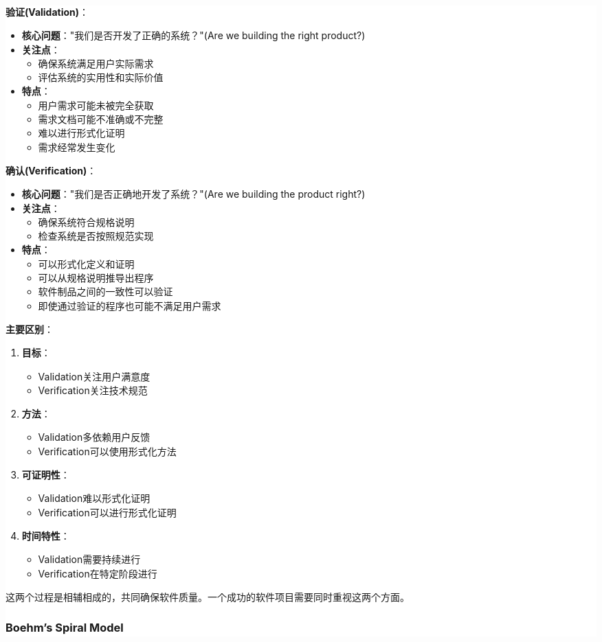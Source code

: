 **验证(Validation)**：
- **核心问题**："我们是否开发了正确的系统？"(Are we building the right product?)
- **关注点**：
  - 确保系统满足用户实际需求
  - 评估系统的实用性和实际价值
- **特点**：
  - 用户需求可能未被完全获取
  - 需求文档可能不准确或不完整
  - 难以进行形式化证明
  - 需求经常发生变化
  

**确认(Verification)**：
- **核心问题**："我们是否正确地开发了系统？"(Are we building the product right?)
- **关注点**：
  - 确保系统符合规格说明
  - 检查系统是否按照规范实现
- **特点**：
  - 可以形式化定义和证明
  - 可以从规格说明推导出程序
  - 软件制品之间的一致性可以验证
  - 即使通过验证的程序也可能不满足用户需求

**主要区别**：
1. **目标**：
   - Validation关注用户满意度
   - Verification关注技术规范

2. **方法**：
   - Validation多依赖用户反馈
   - Verification可以使用形式化方法

3. **可证明性**：
   - Validation难以形式化证明
   - Verification可以进行形式化证明

4. **时间特性**：
   - Validation需要持续进行
   - Verification在特定阶段进行

这两个过程是相辅相成的，共同确保软件质量。一个成功的软件项目需要同时重视这两个方面。

### Boehm’s Spiral Model
